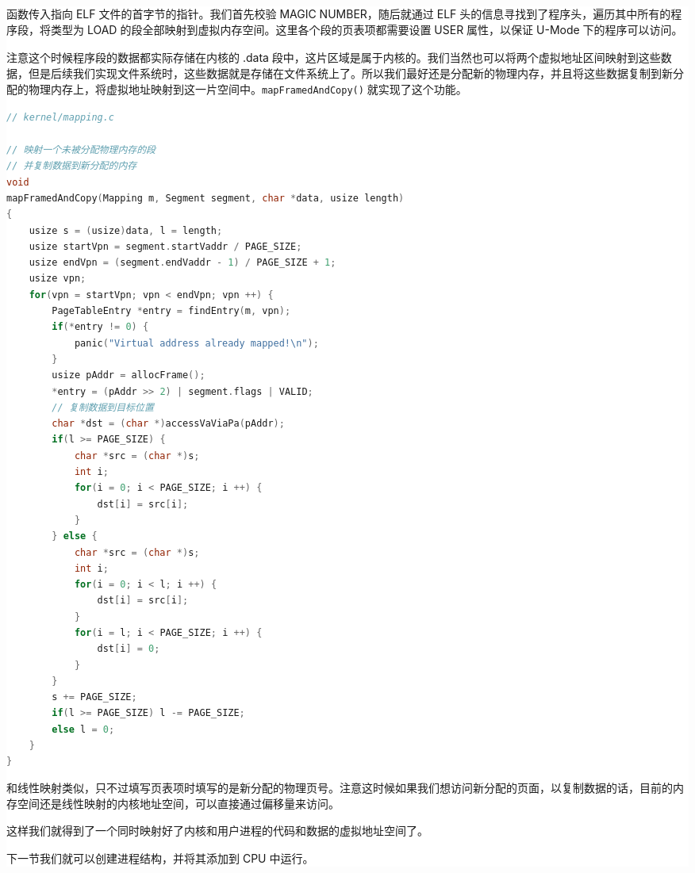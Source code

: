 函数传入指向 ELF 文件的首字节的指针。我们首先校验 MAGIC NUMBER，随后就通过 ELF 头的信息寻找到了程序头，遍历其中所有的程序段，将类型为 LOAD 的段全部映射到虚拟内存空间。这里各个段的页表项都需要设置 USER 属性，以保证 U-Mode 下的程序可以访问。

注意这个时候程序段的数据都实际存储在内核的 .data 段中，这片区域是属于内核的。我们当然也可以将两个虚拟地址区间映射到这些数据，但是后续我们实现文件系统时，这些数据就是存储在文件系统上了。所以我们最好还是分配新的物理内存，并且将这些数据复制到新分配的物理内存上，将虚拟地址映射到这一片空间中。`mapFramedAndCopy()` 就实现了这个功能。

```c
// kernel/mapping.c

// 映射一个未被分配物理内存的段
// 并复制数据到新分配的内存
void
mapFramedAndCopy(Mapping m, Segment segment, char *data, usize length)
{
    usize s = (usize)data, l = length;
    usize startVpn = segment.startVaddr / PAGE_SIZE;
    usize endVpn = (segment.endVaddr - 1) / PAGE_SIZE + 1;
    usize vpn;
    for(vpn = startVpn; vpn < endVpn; vpn ++) {
        PageTableEntry *entry = findEntry(m, vpn);
        if(*entry != 0) {
            panic("Virtual address already mapped!\n");
        }
        usize pAddr = allocFrame();
        *entry = (pAddr >> 2) | segment.flags | VALID;
        // 复制数据到目标位置
        char *dst = (char *)accessVaViaPa(pAddr);
        if(l >= PAGE_SIZE) {
            char *src = (char *)s;
            int i;
            for(i = 0; i < PAGE_SIZE; i ++) {
                dst[i] = src[i];
            }
        } else {
            char *src = (char *)s;
            int i;
            for(i = 0; i < l; i ++) {
                dst[i] = src[i];
            }
            for(i = l; i < PAGE_SIZE; i ++) {
                dst[i] = 0;
            }
        }
        s += PAGE_SIZE;
        if(l >= PAGE_SIZE) l -= PAGE_SIZE;
        else l = 0;
    }
}
```

和线性映射类似，只不过填写页表项时填写的是新分配的物理页号。注意这时候如果我们想访问新分配的页面，以复制数据的话，目前的内存空间还是线性映射的内核地址空间，可以直接通过偏移量来访问。

这样我们就得到了一个同时映射好了内核和用户进程的代码和数据的虚拟地址空间了。

下一节我们就可以创建进程结构，并将其添加到 CPU 中运行。